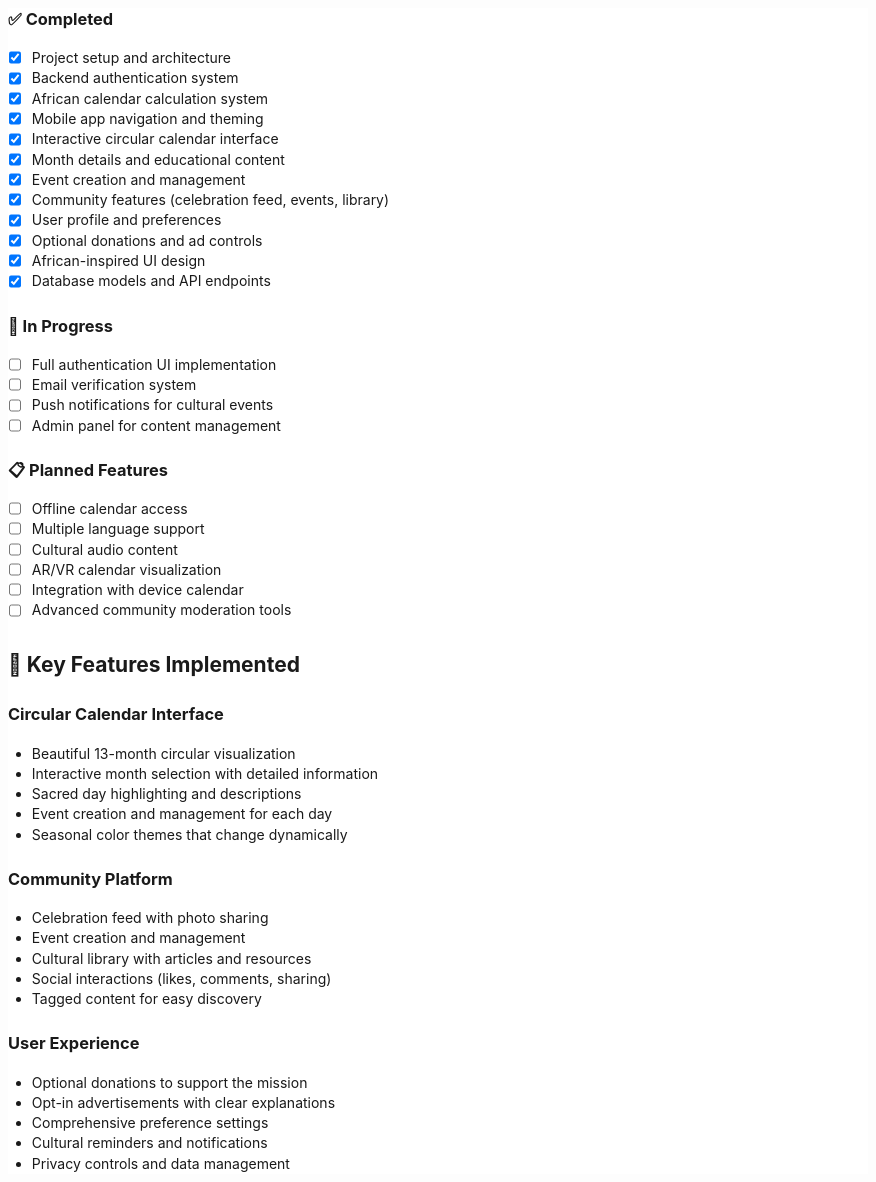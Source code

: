 ### ✅ Completed
- [x] Project setup and architecture
- [x] Backend authentication system
- [x] African calendar calculation system
- [x] Mobile app navigation and theming
- [x] Interactive circular calendar interface
- [x] Month details and educational content
- [x] Event creation and management
- [x] Community features (celebration feed, events, library)
- [x] User profile and preferences
- [x] Optional donations and ad controls
- [x] African-inspired UI design
- [x] Database models and API endpoints

### 🚧 In Progress
- [ ] Full authentication UI implementation
- [ ] Email verification system
- [ ] Push notifications for cultural events
- [ ] Admin panel for content management

### 📋 Planned Features
- [ ] Offline calendar access
- [ ] Multiple language support
- [ ] Cultural audio content
- [ ] AR/VR calendar visualization
- [ ] Integration with device calendar
- [ ] Advanced community moderation tools

## 🎯 Key Features Implemented

### Circular Calendar Interface
- Beautiful 13-month circular visualization
- Interactive month selection with detailed information
- Sacred day highlighting and descriptions
- Event creation and management for each day
- Seasonal color themes that change dynamically

### Community Platform
- Celebration feed with photo sharing
- Event creation and management
- Cultural library with articles and resources
- Social interactions (likes, comments, sharing)
- Tagged content for easy discovery

### User Experience
- Optional donations to support the mission
- Opt-in advertisements with clear explanations
- Comprehensive preference settings
- Cultural reminders and notifications
- Privacy controls and data management

